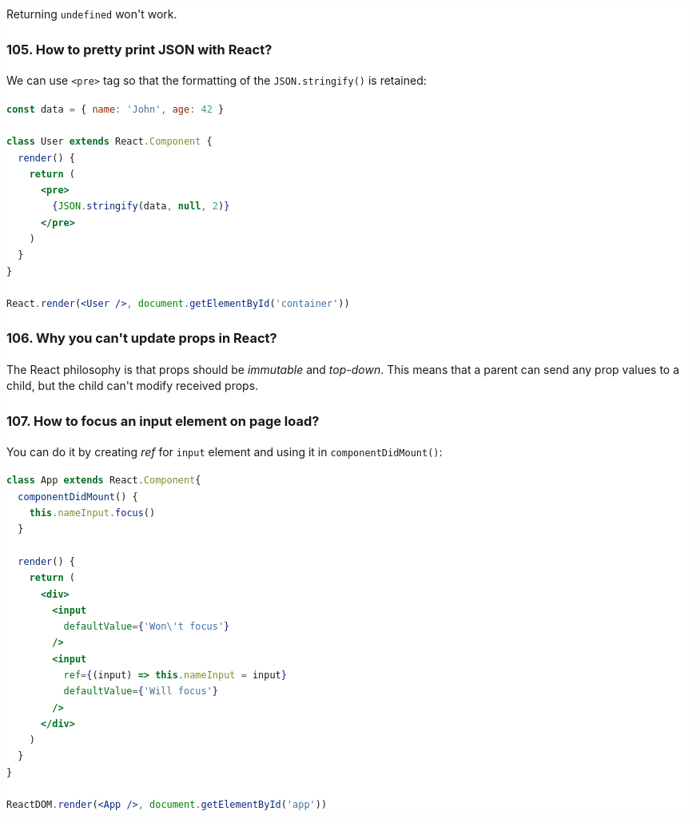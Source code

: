 Returning `undefined` won't work.

### 105. How to pretty print JSON with React?

We can use `<pre>` tag so that the formatting of the `JSON.stringify()` is retained:

```jsx harmony
const data = { name: 'John', age: 42 }

class User extends React.Component {
  render() {
    return (
      <pre>
        {JSON.stringify(data, null, 2)}
      </pre>
    )
  }
}

React.render(<User />, document.getElementById('container'))
```

### 106. Why you can't update props in React?

The React philosophy is that props should be *immutable* and *top-down*. This means that a parent can send any prop values to a child, but the child can't modify received props.

### 107. How to focus an input element on page load?

You can do it by creating *ref* for `input` element and using it in `componentDidMount()`:

```jsx harmony
class App extends React.Component{
  componentDidMount() {
    this.nameInput.focus()
  }

  render() {
    return (
      <div>
        <input
          defaultValue={'Won\'t focus'}
        />
        <input
          ref={(input) => this.nameInput = input}
          defaultValue={'Will focus'}
        />
      </div>
    )
  }
}

ReactDOM.render(<App />, document.getElementById('app'))
```

